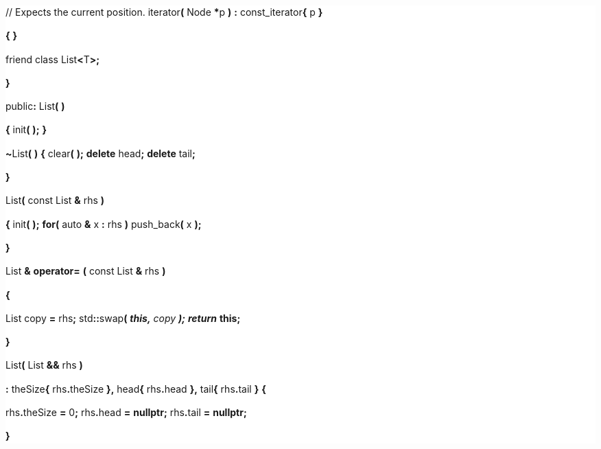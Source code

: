// Expects the current position.         iterator<strong>(</strong> Node <strong>*</strong>p <strong>)</strong> <strong>:</strong> const_iterator<strong>{</strong> p <strong>}</strong>

<strong>{</strong> <strong>}</strong>




friend class List<strong>&lt;</strong>T<strong>&gt;;</strong>

<strong>}</strong>

public<strong>:</strong>     List<strong>(</strong> <strong>)</strong>

<strong>{</strong> init<strong>(</strong> <strong>);</strong> <strong>}</strong>




<strong>~</strong>List<strong>(</strong> <strong>)</strong>     <strong>{</strong>         clear<strong>(</strong> <strong>);</strong>         <strong>delete</strong> head<strong>;</strong>         <strong>delete</strong> tail<strong>;</strong>

<strong>}</strong>




List<strong>(</strong> const List <strong>&amp;</strong> rhs <strong>)</strong>

<strong>{</strong>         init<strong>(</strong> <strong>);</strong>         <strong>for</strong><strong>(</strong> auto <strong>&amp;</strong> x <strong>:</strong> rhs <strong>)</strong>             push_back<strong>(</strong> x <strong>);</strong>

<strong>}</strong>




List <strong>&amp;</strong> <strong>operator</strong><strong>=</strong> <strong>(</strong> const List <strong>&amp;</strong> rhs <strong>)</strong>

<strong>{</strong>

List copy <strong>=</strong> rhs<strong>;</strong>         std<strong>::</strong>swap<strong>(</strong> <strong>*</strong><strong>this</strong><strong>,</strong> copy <strong>);</strong>         <strong>return</strong> <strong>*</strong><strong>this</strong><strong>;</strong>

<strong>}</strong>







List<strong>(</strong> List <strong>&amp;&amp;</strong> rhs <strong>)</strong>

<strong>:</strong> theSize<strong>{</strong> rhs<strong>.</strong>theSize <strong>},</strong> head<strong>{</strong> rhs<strong>.</strong>head <strong>},</strong> tail<strong>{</strong> rhs<strong>.</strong>tail <strong>}</strong>     <strong>{</strong>

rhs<strong>.</strong>theSize <strong>=</strong> 0<strong>;</strong>         rhs<strong>.</strong>head <strong>=</strong> <strong>nullptr</strong><strong>;</strong>         rhs<strong>.</strong>tail <strong>=</strong> <strong>nullptr</strong><strong>;</strong>

<strong>}</strong>
